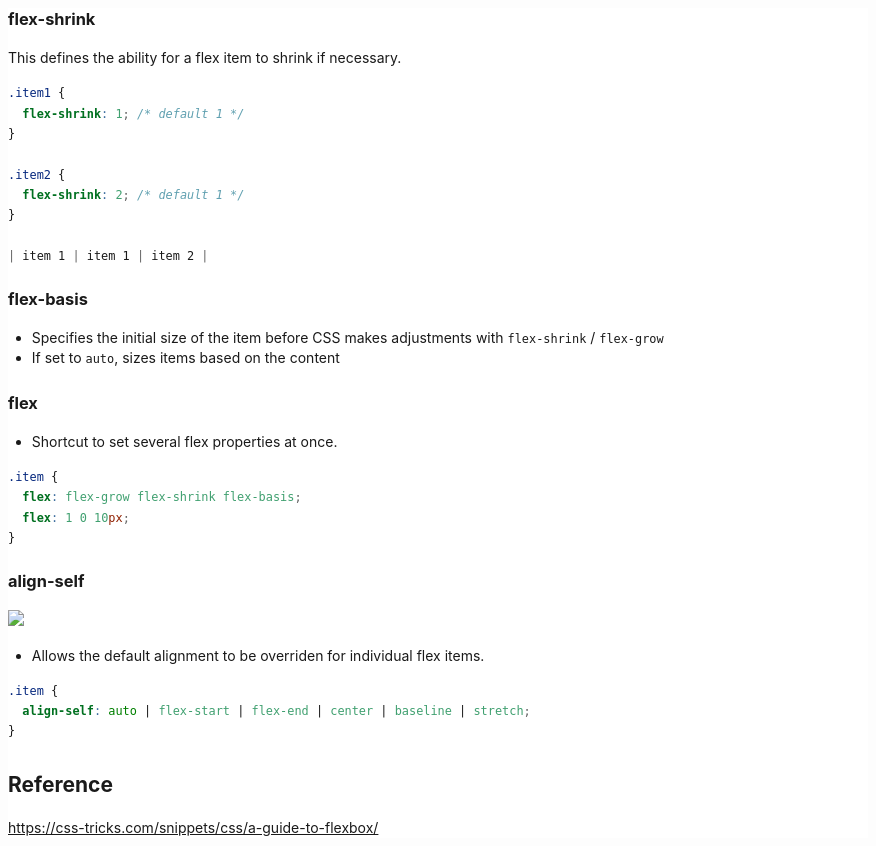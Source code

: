 ### flex-shrink

This defines the ability for a flex item to shrink if necessary.

```css
.item1 {
  flex-shrink: 1; /* default 1 */
}

.item2 {
  flex-shrink: 2; /* default 1 */
}

| item 1 | item 1 | item 2 |
```

### flex-basis

- Specifies the initial size of the item before CSS makes adjustments with `flex-shrink` / `flex-grow`
- If set to `auto`, sizes items based on the content

### flex

- Shortcut to set several flex properties at once.

```css
.item {
  flex: flex-grow flex-shrink flex-basis;
  flex: 1 0 10px;
}
```

### align-self

<img src="https://css-tricks.com/wp-content/uploads/2018/10/align-self.svg" width="400" />

- Allows the default alignment to be overriden for individual flex items.

```css
.item {
  align-self: auto | flex-start | flex-end | center | baseline | stretch;
}
```

## Reference

https://css-tricks.com/snippets/css/a-guide-to-flexbox/
